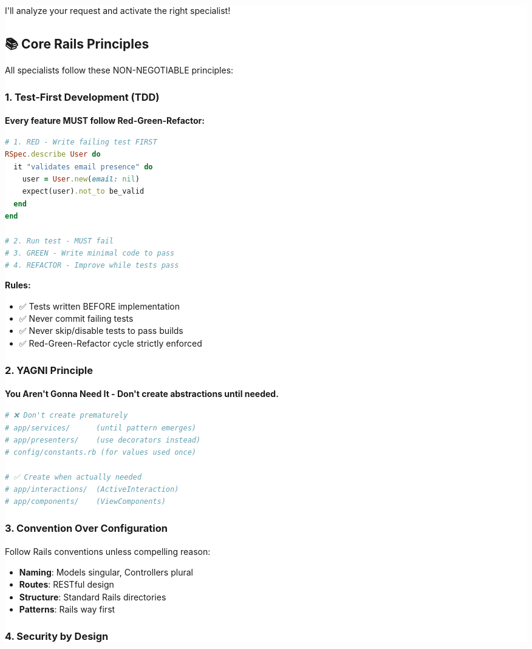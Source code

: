 I'll analyze your request and activate the right specialist!

## 📚 Core Rails Principles

All specialists follow these NON-NEGOTIABLE principles:

### 1. Test-First Development (TDD)

**Every feature MUST follow Red-Green-Refactor:**

```ruby
# 1. RED - Write failing test FIRST
RSpec.describe User do
  it "validates email presence" do
    user = User.new(email: nil)
    expect(user).not_to be_valid
  end
end

# 2. Run test - MUST fail
# 3. GREEN - Write minimal code to pass
# 4. REFACTOR - Improve while tests pass
```

**Rules:**
- ✅ Tests written BEFORE implementation
- ✅ Never commit failing tests
- ✅ Never skip/disable tests to pass builds
- ✅ Red-Green-Refactor cycle strictly enforced

### 2. YAGNI Principle

**You Aren't Gonna Need It - Don't create abstractions until needed.**

```ruby
# ❌ Don't create prematurely
# app/services/      (until pattern emerges)
# app/presenters/    (use decorators instead)
# config/constants.rb (for values used once)

# ✅ Create when actually needed
# app/interactions/  (ActiveInteraction)
# app/components/    (ViewComponents)
```

### 3. Convention Over Configuration

Follow Rails conventions unless compelling reason:

- **Naming**: Models singular, Controllers plural
- **Routes**: RESTful design
- **Structure**: Standard Rails directories
- **Patterns**: Rails way first

### 4. Security by Design
